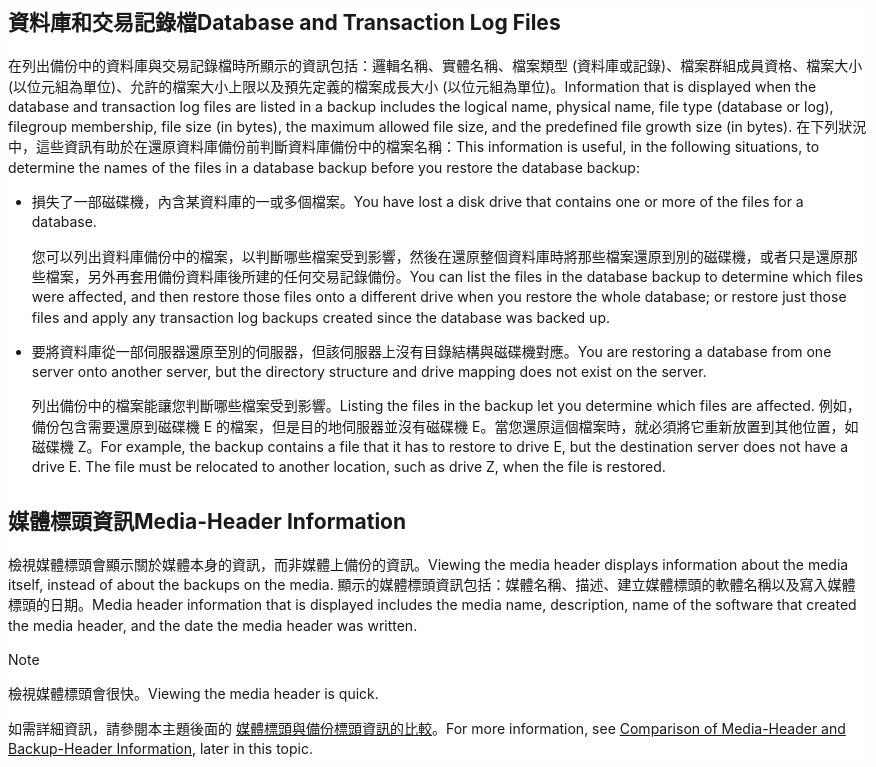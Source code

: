 ##  <a name="database-and-transaction-log-files"></a><a name="ListDbTlogFiles"></a> <span data-ttu-id="eb2a0-161">資料庫和交易記錄檔</span><span class="sxs-lookup"><span data-stu-id="eb2a0-161">Database and Transaction Log Files</span></span>  
 <span data-ttu-id="eb2a0-162">在列出備份中的資料庫與交易記錄檔時所顯示的資訊包括：邏輯名稱、實體名稱、檔案類型 (資料庫或記錄)、檔案群組成員資格、檔案大小 (以位元組為單位)、允許的檔案大小上限以及預先定義的檔案成長大小 (以位元組為單位)。</span><span class="sxs-lookup"><span data-stu-id="eb2a0-162">Information that is displayed when the database and transaction log files are listed in a backup includes the logical name, physical name, file type (database or log), filegroup membership, file size (in bytes), the maximum allowed file size, and the predefined file growth size (in bytes).</span></span> <span data-ttu-id="eb2a0-163">在下列狀況中，這些資訊有助於在還原資料庫備份前判斷資料庫備份中的檔案名稱：</span><span class="sxs-lookup"><span data-stu-id="eb2a0-163">This information is useful, in the following situations, to determine the names of the files in a database backup before you restore the database backup:</span></span>  
  
-   <span data-ttu-id="eb2a0-164">損失了一部磁碟機，內含某資料庫的一或多個檔案。</span><span class="sxs-lookup"><span data-stu-id="eb2a0-164">You have lost a disk drive that contains one or more of the files for a database.</span></span>  
  
     <span data-ttu-id="eb2a0-165">您可以列出資料庫備份中的檔案，以判斷哪些檔案受到影響，然後在還原整個資料庫時將那些檔案還原到別的磁碟機，或者只是還原那些檔案，另外再套用備份資料庫後所建的任何交易記錄備份。</span><span class="sxs-lookup"><span data-stu-id="eb2a0-165">You can list the files in the database backup to determine which files were affected, and then restore those files onto a different drive when you restore the whole database; or restore just those files and apply any transaction log backups created since the database was backed up.</span></span>  
  
-   <span data-ttu-id="eb2a0-166">要將資料庫從一部伺服器還原至別的伺服器，但該伺服器上沒有目錄結構與磁碟機對應。</span><span class="sxs-lookup"><span data-stu-id="eb2a0-166">You are restoring a database from one server onto another server, but the directory structure and drive mapping does not exist on the server.</span></span>  
  
     <span data-ttu-id="eb2a0-167">列出備份中的檔案能讓您判斷哪些檔案受到影響。</span><span class="sxs-lookup"><span data-stu-id="eb2a0-167">Listing the files in the backup let you determine which files are affected.</span></span> <span data-ttu-id="eb2a0-168">例如，備份包含需要還原到磁碟機 E 的檔案，但是目的地伺服器並沒有磁碟機 E。當您還原這個檔案時，就必須將它重新放置到其他位置，如磁碟機 Z。</span><span class="sxs-lookup"><span data-stu-id="eb2a0-168">For example, the backup contains a file that it has to restore to drive E, but the destination server does not have a drive E. The file must be relocated to another location, such as drive Z, when the file is restored.</span></span>  
  
##  <a name="media-header-information"></a><a name="MediaHeader"></a> <span data-ttu-id="eb2a0-169">媒體標頭資訊</span><span class="sxs-lookup"><span data-stu-id="eb2a0-169">Media-Header Information</span></span>  
 <span data-ttu-id="eb2a0-170">檢視媒體標頭會顯示關於媒體本身的資訊，而非媒體上備份的資訊。</span><span class="sxs-lookup"><span data-stu-id="eb2a0-170">Viewing the media header displays information about the media itself, instead of about the backups on the media.</span></span> <span data-ttu-id="eb2a0-171">顯示的媒體標頭資訊包括：媒體名稱、描述、建立媒體標頭的軟體名稱以及寫入媒體標頭的日期。</span><span class="sxs-lookup"><span data-stu-id="eb2a0-171">Media header information that is displayed includes the media name, description, name of the software that created the media header, and the date the media header was written.</span></span>  
  
> [!NOTE]  
>  <span data-ttu-id="eb2a0-172">檢視媒體標頭會很快。</span><span class="sxs-lookup"><span data-stu-id="eb2a0-172">Viewing the media header is quick.</span></span>  
  
 <span data-ttu-id="eb2a0-173">如需詳細資訊，請參閱本主題後面的 [媒體標頭與備份標頭資訊的比較](#CompareMediaHeaderBackupHeader)。</span><span class="sxs-lookup"><span data-stu-id="eb2a0-173">For more information, see [Comparison of Media-Header and Backup-Header Information](#CompareMediaHeaderBackupHeader), later in this topic.</span></span>  
  